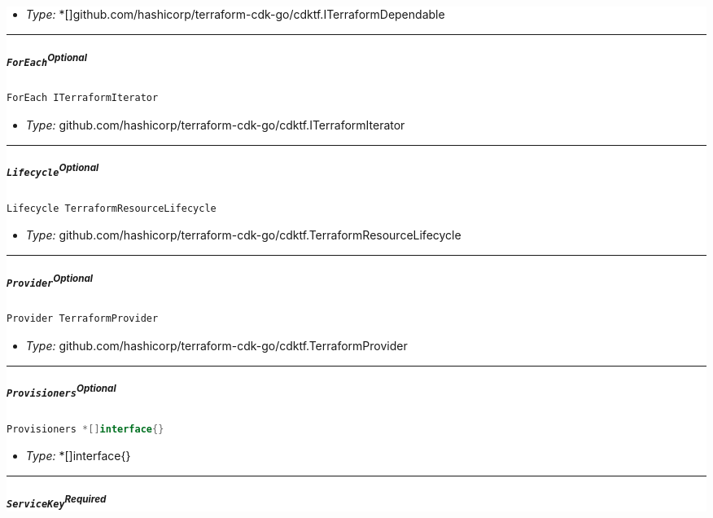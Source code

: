 - *Type:* *[]github.com/hashicorp/terraform-cdk-go/cdktf.ITerraformDependable

---

##### `ForEach`<sup>Optional</sup> <a name="ForEach" id="@cdktf/provider-datadog.integrationPagerdutyServiceObject.IntegrationPagerdutyServiceObjectConfig.property.forEach"></a>

```go
ForEach ITerraformIterator
```

- *Type:* github.com/hashicorp/terraform-cdk-go/cdktf.ITerraformIterator

---

##### `Lifecycle`<sup>Optional</sup> <a name="Lifecycle" id="@cdktf/provider-datadog.integrationPagerdutyServiceObject.IntegrationPagerdutyServiceObjectConfig.property.lifecycle"></a>

```go
Lifecycle TerraformResourceLifecycle
```

- *Type:* github.com/hashicorp/terraform-cdk-go/cdktf.TerraformResourceLifecycle

---

##### `Provider`<sup>Optional</sup> <a name="Provider" id="@cdktf/provider-datadog.integrationPagerdutyServiceObject.IntegrationPagerdutyServiceObjectConfig.property.provider"></a>

```go
Provider TerraformProvider
```

- *Type:* github.com/hashicorp/terraform-cdk-go/cdktf.TerraformProvider

---

##### `Provisioners`<sup>Optional</sup> <a name="Provisioners" id="@cdktf/provider-datadog.integrationPagerdutyServiceObject.IntegrationPagerdutyServiceObjectConfig.property.provisioners"></a>

```go
Provisioners *[]interface{}
```

- *Type:* *[]interface{}

---

##### `ServiceKey`<sup>Required</sup> <a name="ServiceKey" id="@cdktf/provider-datadog.integrationPagerdutyServiceObject.IntegrationPagerdutyServiceObjectConfig.property.serviceKey"></a>
